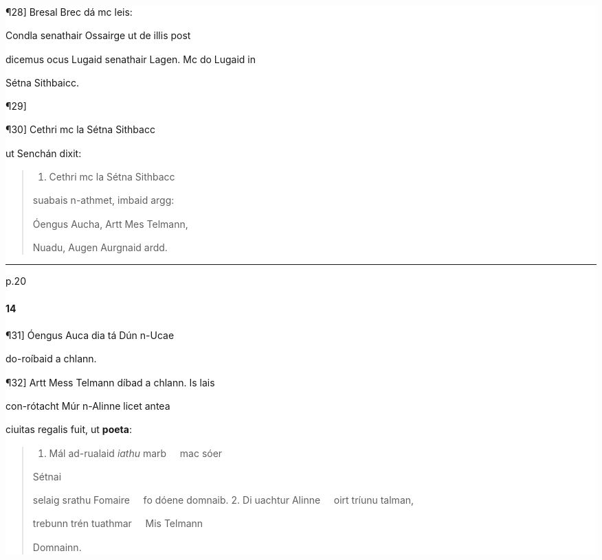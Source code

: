 



¶28] Bresal Brec dá mc leis:

Condla senathair Ossairge ut de illis post

dicemus ocus Lugaid senathair Lagen. Mc do Lugaid in

Sétna Sithbaicc.


¶29] 


¶30] Cethri mc la Sétna Sithbacc

ut Senchán dixit:




> 1. Cethri mc la Sétna Sithbacc
>   
> suabais n-athmet, imbaid argg:
>   
> Óengus Aucha, Artt Mes Telmann,
>   
> Nuadu, Augen Aurgnaid ardd.
> 






---

p.20



#### 14


¶31] Óengus Auca dia tá Dún n-Ucae

do-roíbaid a chlann.


¶32] Artt Mess Telmann díbad a chlann. Is lais

con-rótacht Múr n-Alinne licet antea

ciuitas regalis fuit, ut **poeta**:




> 1. Mál ad-rualaid *iathu* marb     mac sóer
> 
> Sétnai
>   
> selaig srathu Fomaire     fo dóene domnaib.
> 2. Di uachtur Alinne     oirt tríunu talman,
>   
> trebunn trén tuathmar     Mis Telmann
> 
> Domnainn.
> 
